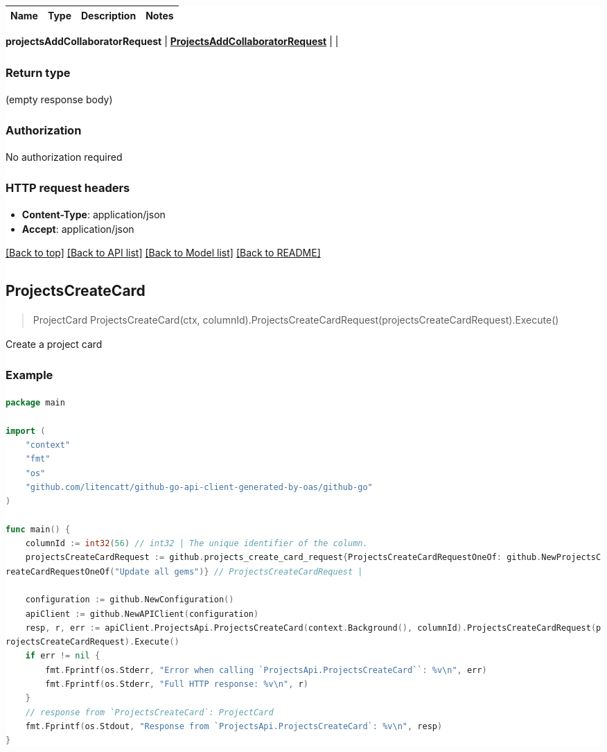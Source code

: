 
Name | Type | Description  | Notes
------------- | ------------- | ------------- | -------------


 **projectsAddCollaboratorRequest** | [**ProjectsAddCollaboratorRequest**](ProjectsAddCollaboratorRequest.md) |  | 

### Return type

 (empty response body)

### Authorization

No authorization required

### HTTP request headers

- **Content-Type**: application/json
- **Accept**: application/json

[[Back to top]](#) [[Back to API list]](../README.md#documentation-for-api-endpoints)
[[Back to Model list]](../README.md#documentation-for-models)
[[Back to README]](../README.md)


## ProjectsCreateCard

> ProjectCard ProjectsCreateCard(ctx, columnId).ProjectsCreateCardRequest(projectsCreateCardRequest).Execute()

Create a project card



### Example

```go
package main

import (
    "context"
    "fmt"
    "os"
    "github.com/litencatt/github-go-api-client-generated-by-oas/github-go"
)

func main() {
    columnId := int32(56) // int32 | The unique identifier of the column.
    projectsCreateCardRequest := github.projects_create_card_request{ProjectsCreateCardRequestOneOf: github.NewProjectsCreateCardRequestOneOf("Update all gems")} // ProjectsCreateCardRequest | 

    configuration := github.NewConfiguration()
    apiClient := github.NewAPIClient(configuration)
    resp, r, err := apiClient.ProjectsApi.ProjectsCreateCard(context.Background(), columnId).ProjectsCreateCardRequest(projectsCreateCardRequest).Execute()
    if err != nil {
        fmt.Fprintf(os.Stderr, "Error when calling `ProjectsApi.ProjectsCreateCard``: %v\n", err)
        fmt.Fprintf(os.Stderr, "Full HTTP response: %v\n", r)
    }
    // response from `ProjectsCreateCard`: ProjectCard
    fmt.Fprintf(os.Stdout, "Response from `ProjectsApi.ProjectsCreateCard`: %v\n", resp)
}
```
